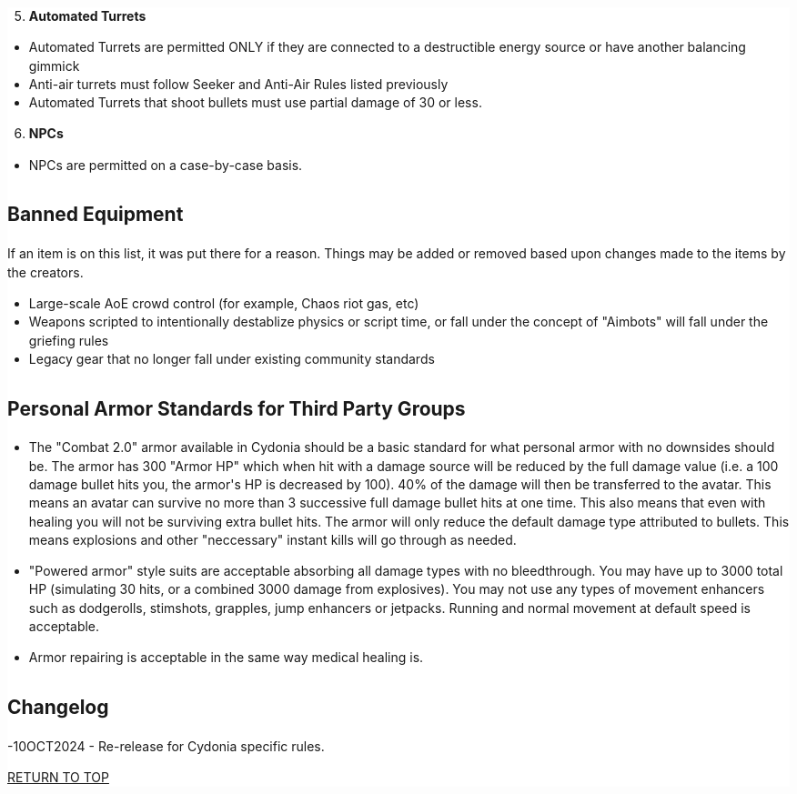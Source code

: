 5. **Automated Turrets**  																									
- Automated Turrets are permitted ONLY if they are connected to a destructible energy source or have another balancing gimmick																							
- Anti-air turrets must follow Seeker and Anti-Air Rules listed previously
- Automated Turrets that shoot bullets must use partial damage of 30 or less.
																									
6. **NPCs** 																									
- NPCs are permitted on a case-by-case basis.																									
																									
																									
																									
## Banned Equipment																									
																									
If an item is on this list, it was put there for a reason. Things may be added or removed based upon changes made to the items by the creators.																									
																									
- Large-scale AoE crowd control (for example, Chaos riot gas, etc)																																																	
- Weapons scripted to intentionally destablize physics or script time, or fall under the concept of "Aimbots" will fall under the griefing rules																								
- Legacy gear that no longer fall under existing community standards																									
																									
																									
## Personal Armor Standards for Third Party Groups

- The "Combat 2.0" armor available in Cydonia should be a basic standard for what personal armor with no downsides should be. The armor has 300 "Armor HP" which when hit with a damage source will be reduced by the full damage value (i.e. a 100 damage bullet hits you, the armor's HP is decreased by 100). 40% of the damage will then be transferred to the avatar. This means an avatar can survive no more than 3 successive full damage bullet hits at one time. This also means that even with healing you will not be surviving extra bullet hits. The armor will only reduce the default damage type attributed to bullets. This means explosions and other "neccessary" instant kills will go through as needed.

- "Powered armor" style suits are acceptable absorbing all damage types with no bleedthrough. You may have up to 3000 total HP (simulating 30 hits, or a combined 3000 damage from explosives). You may not use any types of movement enhancers such as dodgerolls, stimshots, grapples, jump enhancers or jetpacks. Running and normal movement at default speed is acceptable.

- Armor repairing is acceptable in the same way medical healing is.
																									
																									
																									
																									
## Changelog																									
-10OCT2024 - Re-release for Cydonia specific rules.																						
																									
																									
																									
[RETURN TO TOP](#table-of-contents)																									
